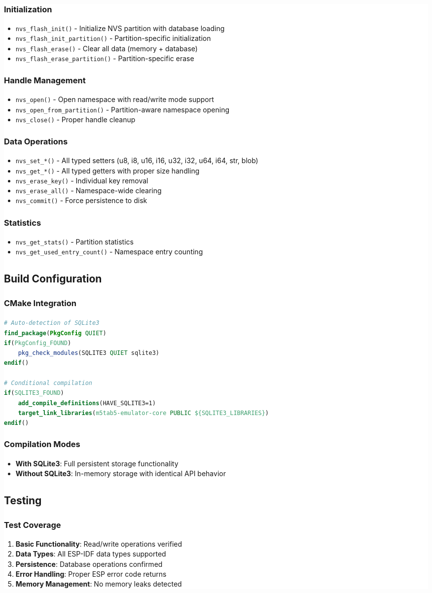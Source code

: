 ### Initialization
- `nvs_flash_init()` - Initialize NVS partition with database loading
- `nvs_flash_init_partition()` - Partition-specific initialization
- `nvs_flash_erase()` - Clear all data (memory + database)
- `nvs_flash_erase_partition()` - Partition-specific erase

### Handle Management
- `nvs_open()` - Open namespace with read/write mode support
- `nvs_open_from_partition()` - Partition-aware namespace opening
- `nvs_close()` - Proper handle cleanup

### Data Operations
- `nvs_set_*()` - All typed setters (u8, i8, u16, i16, u32, i32, u64, i64, str, blob)
- `nvs_get_*()` - All typed getters with proper size handling
- `nvs_erase_key()` - Individual key removal
- `nvs_erase_all()` - Namespace-wide clearing
- `nvs_commit()` - Force persistence to disk

### Statistics
- `nvs_get_stats()` - Partition statistics
- `nvs_get_used_entry_count()` - Namespace entry counting

## Build Configuration

### CMake Integration
```cmake
# Auto-detection of SQLite3
find_package(PkgConfig QUIET)
if(PkgConfig_FOUND)
    pkg_check_modules(SQLITE3 QUIET sqlite3)
endif()

# Conditional compilation
if(SQLITE3_FOUND)
    add_compile_definitions(HAVE_SQLITE3=1)
    target_link_libraries(m5tab5-emulator-core PUBLIC ${SQLITE3_LIBRARIES})
endif()
```

### Compilation Modes
- **With SQLite3**: Full persistent storage functionality
- **Without SQLite3**: In-memory storage with identical API behavior

## Testing

### Test Coverage

1. **Basic Functionality**: Read/write operations verified
2. **Data Types**: All ESP-IDF data types supported
3. **Persistence**: Database operations confirmed  
4. **Error Handling**: Proper ESP error code returns
5. **Memory Management**: No memory leaks detected
